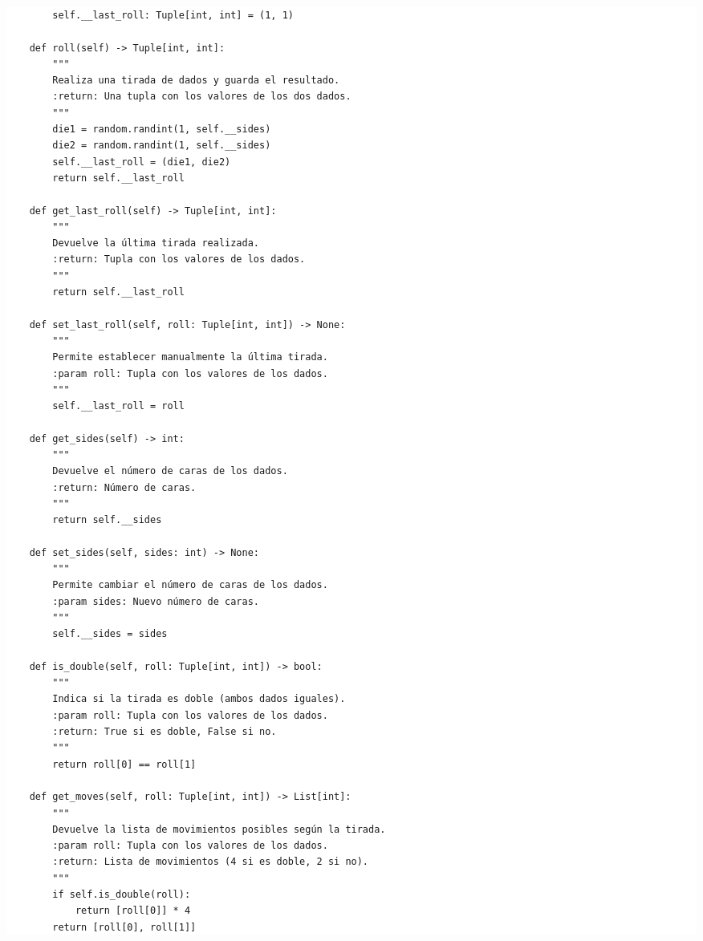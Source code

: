 ```
        self.__last_roll: Tuple[int, int] = (1, 1)

    def roll(self) -> Tuple[int, int]:
        """
        Realiza una tirada de dados y guarda el resultado.
        :return: Una tupla con los valores de los dos dados.
        """
        die1 = random.randint(1, self.__sides)
        die2 = random.randint(1, self.__sides)
        self.__last_roll = (die1, die2)
        return self.__last_roll

    def get_last_roll(self) -> Tuple[int, int]:
        """
        Devuelve la última tirada realizada.
        :return: Tupla con los valores de los dados.
        """
        return self.__last_roll

    def set_last_roll(self, roll: Tuple[int, int]) -> None:
        """
        Permite establecer manualmente la última tirada.
        :param roll: Tupla con los valores de los dados.
        """
        self.__last_roll = roll

    def get_sides(self) -> int:
        """
        Devuelve el número de caras de los dados.
        :return: Número de caras.
        """
        return self.__sides

    def set_sides(self, sides: int) -> None:
        """
        Permite cambiar el número de caras de los dados.
        :param sides: Nuevo número de caras.
        """
        self.__sides = sides

    def is_double(self, roll: Tuple[int, int]) -> bool:
        """
        Indica si la tirada es doble (ambos dados iguales).
        :param roll: Tupla con los valores de los dados.
        :return: True si es doble, False si no.
        """
        return roll[0] == roll[1]

    def get_moves(self, roll: Tuple[int, int]) -> List[int]:
        """
        Devuelve la lista de movimientos posibles según la tirada.
        :param roll: Tupla con los valores de los dados.
        :return: Lista de movimientos (4 si es doble, 2 si no).
        """
        if self.is_double(roll):
            return [roll[0]] * 4
        return [roll[0], roll[1]]
```
